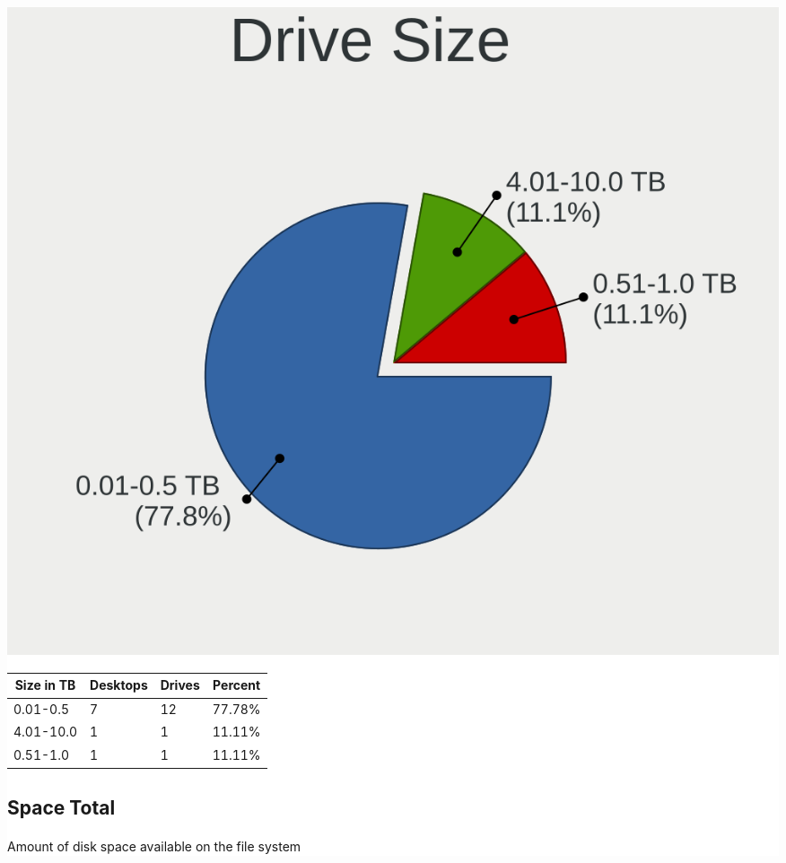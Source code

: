 ![Drive Size](./images/pie_chart/drive_size.svg)


| Size in TB | Desktops | Drives | Percent |
|------------|----------|--------|---------|
| 0.01-0.5   | 7        | 12     | 77.78%  |
| 4.01-10.0  | 1        | 1      | 11.11%  |
| 0.51-1.0   | 1        | 1      | 11.11%  |

Space Total
-----------

Amount of disk space available on the file system
